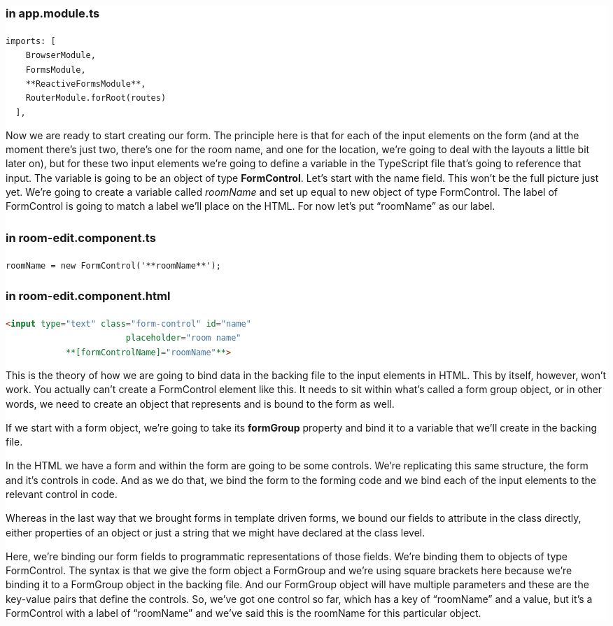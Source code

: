 ### in app.module.ts

```tsx
imports: [
    BrowserModule,
    FormsModule,
    **ReactiveFormsModule**,
    RouterModule.forRoot(routes)
  ],
```

Now we are ready to start creating our form. The principle here is that for each of the input elements on the form (and at the moment there’s just two, there’s one for the room name, and one for the location, we’re going to deal with the layouts a little bit later on), but for these two input elements we’re going to define a variable in the TypeScript file that’s going to reference that input. The variable is going to be an object of type **FormControl**. Let’s start with the name field. This won’t be the full picture just yet. We’re going to create a variable called *roomName* and set up equal to new object of type FormControl. The label of FormControl is going to match a label we’ll place on the HTML. For now let’s put “roomName” as our label.

### in room-edit.component.ts

```tsx
roomName = new FormControl('**roomName**');
```

### in room-edit.component.html

```html
<input type="text" class="form-control" id="name" 
						placeholder="room name"
            **[formControlName]="roomName"**>
```

This is the theory of how we are going to bind data in the backing file to the input elements in HTML. This by itself, however, won’t work. You actually can’t create a FormControl element like this. It needs to sit within what’s called a form group object, or in other words, we need to create an object that represents and is bound to the form as well.

If we start with a form object, we’re going to take its **formGroup** property and bind it to a variable that we’ll create in the backing file.

In the HTML we have a form and within the form are going to be some controls. We’re replicating this same structure, the form and it’s controls in code. And as we do that, we bind the form to the forming code and we bind each of the input elements to the relevant control in code.

Whereas in the last way that we brought forms in template driven forms, we bound our fields to attribute in the class directly, either properties of an object or just a string that we might have declared at the class level.

Here, we’re binding our form fields to programmatic representations of those fields. We’re binding them to objects of type FormControl. The syntax is that we give the form object a FormGroup and we’re using square brackets here because we’re binding it to a FormGroup object in the backing file. And our FormGroup object will have multiple parameters and these are the key-value pairs that define the controls. So, we’ve got one control so far, which has a key of “roomName” and a value, but it’s a FormControl with a label of “roomName” and we’ve said this is the roomName for this particular object.
